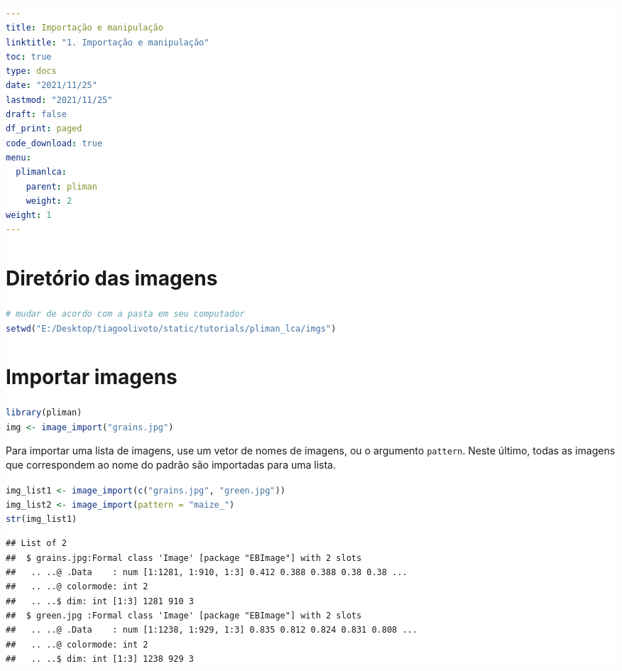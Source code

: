 ```yaml
---
title: Importação e manipulação
linktitle: "1. Importação e manipulação"
toc: true
type: docs
date: "2021/11/25"
lastmod: "2021/11/25"
draft: false
df_print: paged
code_download: true
menu:
  plimanlca:
    parent: pliman
    weight: 2
weight: 1
---
```





# Diretório das imagens

```r
# mudar de acordo com a pasta em seu computador
setwd("E:/Desktop/tiagoolivoto/static/tutorials/pliman_lca/imgs")
```


# Importar imagens

```r
library(pliman)  
img <- image_import("grains.jpg")
```



Para importar uma lista de imagens, use um vetor de nomes de imagens, ou o argumento `pattern`. Neste último, todas as imagens que correspondem ao nome do padrão são importadas para uma lista.


```r
img_list1 <- image_import(c("grains.jpg", "green.jpg"))
img_list2 <- image_import(pattern = "maize_")
str(img_list1)
```

```
## List of 2
##  $ grains.jpg:Formal class 'Image' [package "EBImage"] with 2 slots
##   .. ..@ .Data    : num [1:1281, 1:910, 1:3] 0.412 0.388 0.388 0.38 0.38 ...
##   .. ..@ colormode: int 2
##   .. ..$ dim: int [1:3] 1281 910 3
##  $ green.jpg :Formal class 'Image' [package "EBImage"] with 2 slots
##   .. ..@ .Data    : num [1:1238, 1:929, 1:3] 0.835 0.812 0.824 0.831 0.808 ...
##   .. ..@ colormode: int 2
##   .. ..$ dim: int [1:3] 1238 929 3
```
